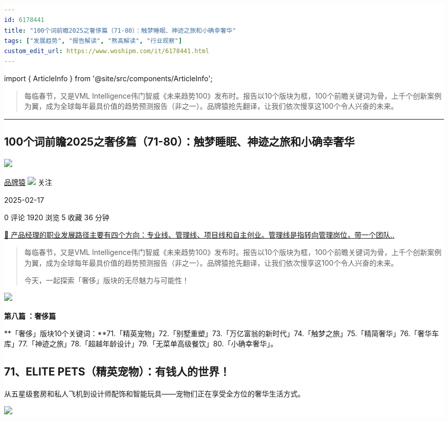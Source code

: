 ```yaml
---
id: 6178441
title: "100个词前瞻2025之奢侈篇（71-80）：触梦睡眠、神迹之旅和小确幸奢华"
tags: ["发展趋势", "报告解读", "熬高解读", "行业观察"]
custom_edit_url: https://www.woshipm.com/it/6178441.html
---
```

import { ArticleInfo } from '@site/src/components/ArticleInfo';

<ArticleInfo
    author="品牌猿"
    authorLink="https://www.woshipm.com/u/1075939"
    published="2025-02-17"
    views={1920}
    comments={0}
    collects={5}
/>

> 每临春节，又是VML Intelligence伟门智威《未来趋势100》发布时。报告以10个版块为框，100个前瞻关键词为骨，上千个创新案例为翼，成为全球每年最具价值的趋势预测报告（非之一）。品牌猿抢先翻译，让我们依次慢享这100个令人兴奋的未来。

---

## 100个词前瞻2025之奢侈篇（71-80）：触梦睡眠、神迹之旅和小确幸奢华

[![](https://image.woshipm.com/wp-files/2020/04/9IBQvFbcQvLo1OpnacVY.png!/both/72x72)](https://www.woshipm.com/u/1075939)

[品牌猿](https://www.woshipm.com/u/1075939) ![](https://static.woshipm.com/tag/1121_1@2x.png) 关注

2025-02-17

0 评论 1920 浏览 5 收藏 36 分钟

[🔗 产品经理的职业发展路径主要有四个方向：专业线、管理线、项目线和自主创业。管理线是指转向管理岗位，带一个团队..](https://ke.qidianla.com/courses/90pm)

> 每临春节，又是VML Intelligence伟门智威《未来趋势100》发布时。报告以10个版块为框，100个前瞻关键词为骨，上千个创新案例为翼，成为全球每年最具价值的趋势预测报告（非之一）。品牌猿抢先翻译，让我们依次慢享这100个令人兴奋的未来。
> 
> 今天，一起探索「奢侈」版块的无尽魅力与可能性！

![](https://image.woshipm.com/2025/02/16/601668d0-ec36-11ef-9075-00163e09d72f.jpg)

**第八篇 ：奢侈篇**

**「奢侈」版块10个关键词：**71.「精英宠物」72.「别墅重塑」73.「万亿富翁的新时代」74.「触梦之旅」75.「精简奢华」76.「奢华车库」77.「神迹之旅」78.「超越年龄设计」79.「无菜单高级餐饮」80.「小确幸奢华」。

## 71、ELITE PETS（精英宠物）：有钱人的世界！

从五星级套房和私人飞机到设计师配饰和智能玩具——宠物们正在享受全方位的奢华生活方式。

![](https://image.woshipm.com/2025/02/16/6562a8ee-ec36-11ef-8495-00163e09d72f.jpg)
